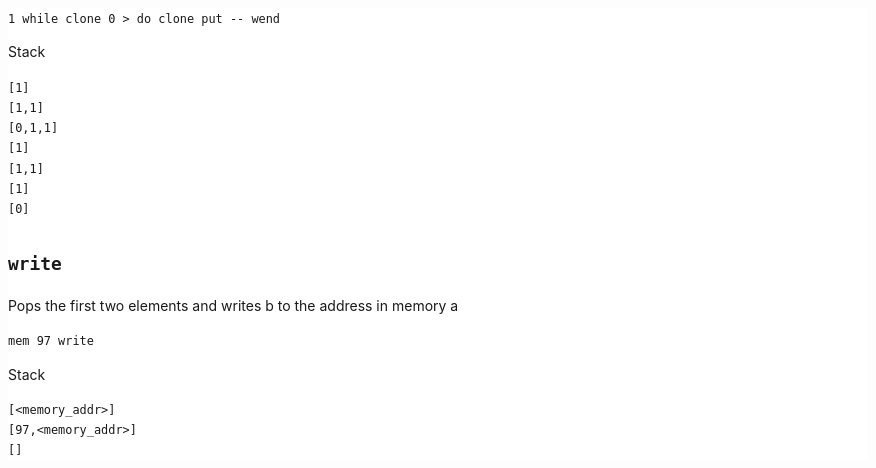     1 while clone 0 > do clone put -- wend

Stack

    [1]
    [1,1]
    [0,1,1]
    [1]
    [1,1]
    [1]
    [0]

## `write`

Pops the first two elements and writes b to the address in memory a

    mem 97 write

Stack

    [<memory_addr>]
    [97,<memory_addr>]
    []
